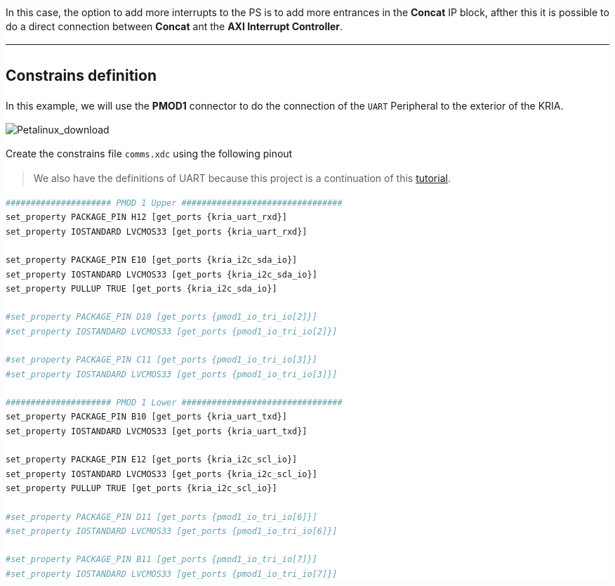
In this case, the option to add more interrupts to the PS is to add more entrances in the **Concat** IP block, afther this it is possible to do a direct connection between **Concat** ant the **AXI Interrupt Controller**.

---

## Constrains definition

In this example, we will use the **PMOD1** connector to do the connection of the `UART` Peripheral to the exterior of the KRIA.

![Petalinux_download](./T03_Images/const_1.avif)

Create the constrains file `comms.xdc` using the following pinout

> We also have the definitions of UART because this project is a continuation of this [tutorial](https://www.hackster.io/fabioc9675/empowering-dune-axi-uartlite-using-petalinux-2022-2-in-kria-7e11cf).

```bash
##################### PMOD 1 Upper ################################
set_property PACKAGE_PIN H12 [get_ports {kria_uart_rxd}]
set_property IOSTANDARD LVCMOS33 [get_ports {kria_uart_rxd}]

set_property PACKAGE_PIN E10 [get_ports {kria_i2c_sda_io}]
set_property IOSTANDARD LVCMOS33 [get_ports {kria_i2c_sda_io}]
set_property PULLUP TRUE [get_ports {kria_i2c_sda_io}]

#set_property PACKAGE_PIN D10 [get_ports {pmod1_io_tri_io[2]}]
#set_property IOSTANDARD LVCMOS33 [get_ports {pmod1_io_tri_io[2]}]

#set_property PACKAGE_PIN C11 [get_ports {pmod1_io_tri_io[3]}]
#set_property IOSTANDARD LVCMOS33 [get_ports {pmod1_io_tri_io[3]}]

##################### PMOD 1 Lower ################################
set_property PACKAGE_PIN B10 [get_ports {kria_uart_txd}]
set_property IOSTANDARD LVCMOS33 [get_ports {kria_uart_txd}]

set_property PACKAGE_PIN E12 [get_ports {kria_i2c_scl_io}]
set_property IOSTANDARD LVCMOS33 [get_ports {kria_i2c_scl_io}]
set_property PULLUP TRUE [get_ports {kria_i2c_scl_io}]

#set_property PACKAGE_PIN D11 [get_ports {pmod1_io_tri_io[6]}]
#set_property IOSTANDARD LVCMOS33 [get_ports {pmod1_io_tri_io[6]}]

#set_property PACKAGE_PIN B11 [get_ports {pmod1_io_tri_io[7]}]
#set_property IOSTANDARD LVCMOS33 [get_ports {pmod1_io_tri_io[7]}]

```
